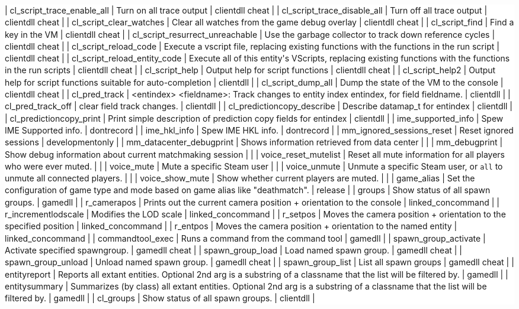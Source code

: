 | cl_script_trace_enable_all | Turn on all trace output | clientdll cheat |
| cl_script_trace_disable_all | Turn off all trace output | clientdll cheat |
| cl_script_clear_watches | Clear all watches from the game debug overlay | clientdll cheat |
| cl_script_find | Find a key in the VM  | clientdll cheat |
| cl_script_resurrect_unreachable | Use the garbage collector to track down reference cycles | clientdll cheat |
| cl_script_reload_code | Execute a vscript file, replacing existing functions with the functions in the run script | clientdll cheat |
| cl_script_reload_entity_code | Execute all of this entity's VScripts, replacing existing functions with the functions in the run scripts | clientdll cheat |
| cl_script_help | Output help for script functions | clientdll cheat |
| cl_script_help2 | Output help for script functions suitable for auto-completion | clientdll |
| cl_script_dump_all | Dump the state of the VM to the console | clientdll cheat |
| cl_pred_track | &lt;entindex&gt; &lt;fieldname&gt;:  Track changes to entity index entindex, for field fieldname. | clientdll |
| cl_pred_track_off | clear field track changes. | clientdll |
| cl_predictioncopy_describe | Describe datamap_t for entindex | clientdll |
| cl_predictioncopy_print | Print simple description of prediction copy fields for entindex | clientdll |
| ime_supported_info | Spew IME Supported info. | dontrecord |
| ime_hkl_info | Spew IME HKL info. | dontrecord |
| mm_ignored_sessions_reset | Reset ignored sessions | developmentonly |
| mm_datacenter_debugprint | Shows information retrieved from data center |  |
| mm_debugprint | Show debug information about current matchmaking session |  |
| voice_reset_mutelist | Reset all mute information for all players who were ever muted. |  |
| voice_mute | Mute a specific Steam user |  |
| voice_unmute | Unmute a specific Steam user, or `all` to unmute all connected players. |  |
| voice_show_mute | Show whether current players are muted. |  |
| game_alias | Set the configuration of game type and mode based on game alias like "deathmatch". | release |
| groups | Show status of all spawn groups. | gamedll |
| r_camerapos | Prints out the current camera position + orientation to the console | linked_concommand |
| r_incrementlodscale | Modifies the LOD scale | linked_concommand |
| r_setpos | Moves the camera position + orientation to the specified position | linked_concommand |
| r_entpos | Moves the camera position + orientation to the named entity | linked_concommand |
| commandtool_exec | Runs a command from the command tool | gamedll |
| spawn_group_activate | Activate specified spawngroup. | gamedll cheat |
| spawn_group_load | Load named spawn group. | gamedll cheat |
| spawn_group_unload | Unload named spawn group. | gamedll cheat |
| spawn_group_list | List all spawn groups | gamedll cheat |
| entityreport | Reports all extant entities. Optional 2nd arg is a substring of a classname that the list will be filtered by. | gamedll |
| entitysummary | Summarizes (by class) all extant entities. Optional 2nd arg is a substring of a classname that the list will be filtered by. | gamedll |
| cl_groups | Show status of all spawn groups. | clientdll |